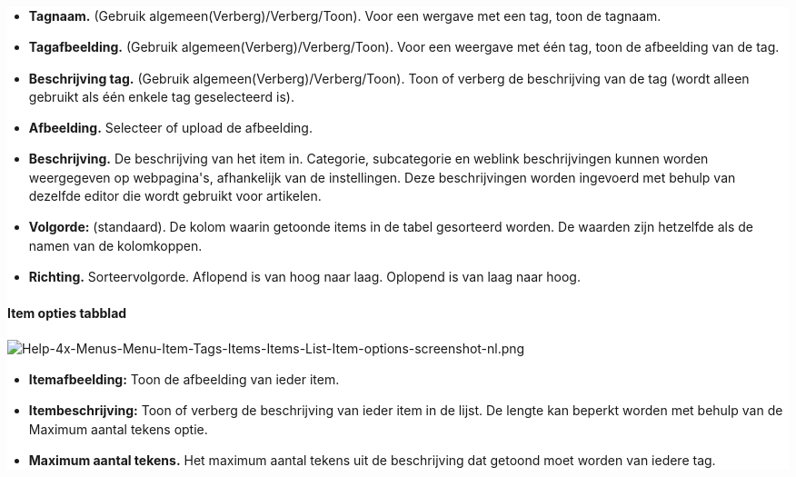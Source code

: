 - **Tagnaam.** (Gebruik algemeen(Verberg)/Verberg/Toon). Voor een
  wergave met een tag, toon de tagnaam.



- **Tagafbeelding.** (Gebruik algemeen(Verberg)/Verberg/Toon). Voor een
  weergave met één tag, toon de afbeelding van de tag.



- **Beschrijving tag.** (Gebruik algemeen(Verberg)/Verberg/Toon). Toon
  of verberg de beschrijving van de tag (wordt alleen gebruikt als één
  enkele tag geselecteerd is).



- **Afbeelding.** Selecteer of upload de afbeelding.



- **Beschrijving.** De beschrijving van het item in. Categorie,
  subcategorie en weblink beschrijvingen kunnen worden weergegeven op
  webpagina's, afhankelijk van de instellingen. Deze beschrijvingen
  worden ingevoerd met behulp van dezelfde editor die wordt gebruikt
  voor artikelen.



- **Volgorde:** (standaard). De kolom waarin getoonde items in de tabel
  gesorteerd worden. De waarden zijn hetzelfde als de namen van de
  kolomkoppen.



- **Richting.** Sorteervolgorde. Aflopend is van hoog naar laag.
  Oplopend is van laag naar hoog.

#### Item opties tabblad

<img
src="https://docs.joomla.org/images/thumb/f/f4/Help-4x-Menus-Menu-Item-Tags-Items-Items-List-Item-options-screenshot-nl.png/600px-Help-4x-Menus-Menu-Item-Tags-Items-Items-List-Item-options-screenshot-nl.png"
decoding="async"
srcset="https://docs.joomla.org/images/thumb/f/f4/Help-4x-Menus-Menu-Item-Tags-Items-Items-List-Item-options-screenshot-nl.png/900px-Help-4x-Menus-Menu-Item-Tags-Items-Items-List-Item-options-screenshot-nl.png 1.5x, https://docs.joomla.org/images/f/f4/Help-4x-Menus-Menu-Item-Tags-Items-Items-List-Item-options-screenshot-nl.png 2x"
data-file-width="948" data-file-height="318" width="600" height="201"
alt="Help-4x-Menus-Menu-Item-Tags-Items-Items-List-Item-options-screenshot-nl.png" />

- **Itemafbeelding:** Toon de afbeelding van ieder item.



- **Itembeschrijving:** Toon of verberg de beschrijving van ieder item
  in de lijst. De lengte kan beperkt worden met behulp van de Maximum
  aantal tekens optie.



- **Maximum aantal tekens.** Het maximum aantal tekens uit de
  beschrijving dat getoond moet worden van iedere tag.
